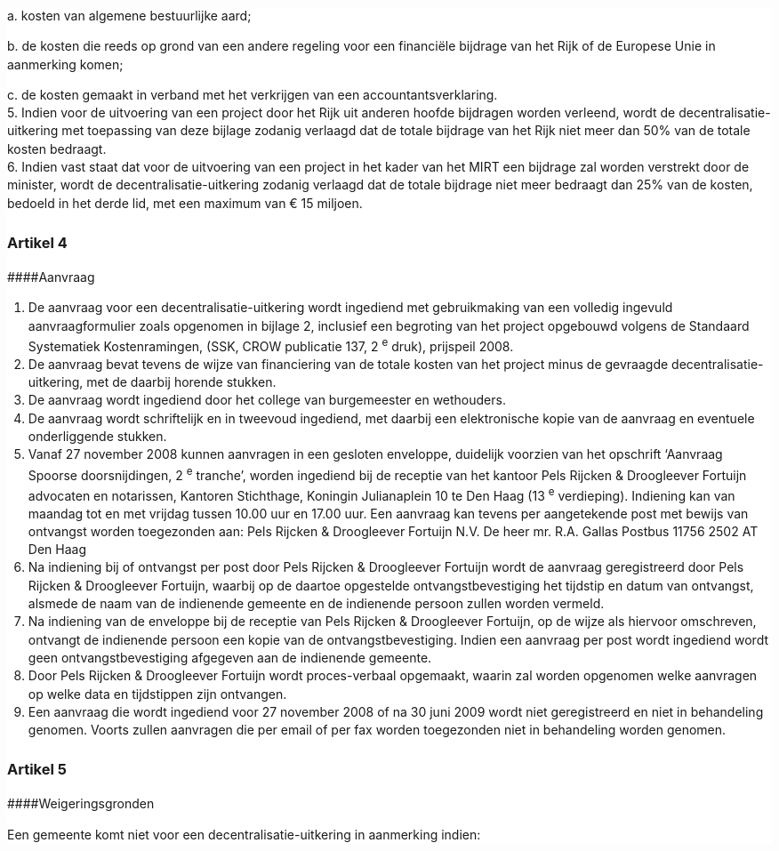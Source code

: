 a. kosten van algemene bestuurlijke aard;  

b. de kosten die reeds op grond van een andere regeling voor een financiële bijdrage van het Rijk of de Europese Unie in aanmerking komen;  

c. de kosten gemaakt in verband met het verkrijgen van een accountantsverklaring.     
5.  Indien voor de uitvoering van een project door het Rijk uit anderen hoofde bijdragen worden verleend, wordt de decentralisatie-uitkering met toepassing van deze bijlage zodanig verlaagd dat de totale bijdrage van het Rijk niet meer dan 50% van de totale kosten bedraagt.   
6.  Indien vast staat dat voor de uitvoering van een project in het kader van het MIRT een bijdrage zal worden verstrekt door de minister, wordt de decentralisatie-uitkering zodanig verlaagd dat de totale bijdrage niet meer bedraagt dan 25% van de kosten, bedoeld in het derde lid, met een maximum van € 15 miljoen.   

### Artikel  4  

####Aanvraag

1.  De aanvraag voor een decentralisatie-uitkering wordt ingediend met gebruikmaking van een volledig ingevuld aanvraagformulier zoals opgenomen in bijlage 2, inclusief een begroting van het project opgebouwd volgens de Standaard Systematiek Kostenramingen, (SSK, CROW publicatie 137, 2 <sup>e</sup> druk), prijspeil 2008.   
2.  De aanvraag bevat tevens de wijze van financiering van de totale kosten van het project minus de gevraagde decentralisatie-uitkering, met de daarbij horende stukken.   
3.  De aanvraag wordt ingediend door het college van burgemeester en wethouders.   
4.  De aanvraag wordt schriftelijk en in tweevoud ingediend, met daarbij een elektronische kopie van de aanvraag en eventuele onderliggende stukken.   
5.  Vanaf 27 november 2008 kunnen aanvragen in een gesloten enveloppe, duidelijk voorzien van het opschrift ‘Aanvraag Spoorse doorsnijdingen, 2 <sup>e</sup> tranche’, worden ingediend bij de receptie van het kantoor Pels Rijcken & Droogleever Fortuijn advocaten en notarissen, Kantoren Stichthage, Koningin Julianaplein 10 te Den Haag (13 <sup>e</sup> verdieping). Indiening kan van maandag tot en met vrijdag tussen 10.00 uur en 17.00 uur. Een aanvraag kan tevens per aangetekende post met bewijs van ontvangst worden toegezonden aan: Pels Rijcken & Droogleever Fortuijn N.V. De heer mr. R.A. Gallas Postbus 11756 2502 AT Den Haag   
6.  Na indiening bij of ontvangst per post door Pels Rijcken & Droogleever Fortuijn wordt de aanvraag geregistreerd door Pels Rijcken & Droogleever Fortuijn, waarbij op de daartoe opgestelde ontvangstbevestiging het tijdstip en datum van ontvangst, alsmede de naam van de indienende gemeente en de indienende persoon zullen worden vermeld.   
7.  Na indiening van de enveloppe bij de receptie van Pels Rijcken & Droogleever Fortuijn, op de wijze als hiervoor omschreven, ontvangt de indienende persoon een kopie van de ontvangstbevestiging. Indien een aanvraag per post wordt ingediend wordt geen ontvangstbevestiging afgegeven aan de indienende gemeente.   
8.  Door Pels Rijcken & Droogleever Fortuijn wordt proces-verbaal opgemaakt, waarin zal worden opgenomen welke aanvragen op welke data en tijdstippen zijn ontvangen.   
9.  Een aanvraag die wordt ingediend voor 27 november 2008 of na 30 juni 2009 wordt niet geregistreerd en niet in behandeling genomen. Voorts zullen aanvragen die per email of per fax worden toegezonden niet in behandeling worden genomen.   

### Artikel  5  

####Weigeringsgronden

Een gemeente komt niet voor een decentralisatie-uitkering in aanmerking indien: 
